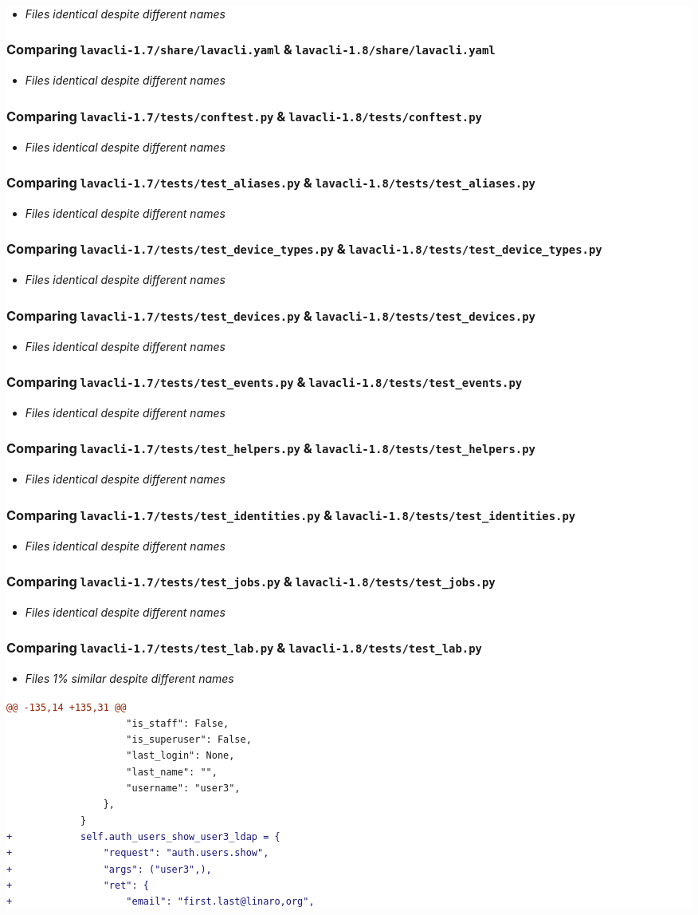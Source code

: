  * *Files identical despite different names*

### Comparing `lavacli-1.7/share/lavacli.yaml` & `lavacli-1.8/share/lavacli.yaml`

 * *Files identical despite different names*

### Comparing `lavacli-1.7/tests/conftest.py` & `lavacli-1.8/tests/conftest.py`

 * *Files identical despite different names*

### Comparing `lavacli-1.7/tests/test_aliases.py` & `lavacli-1.8/tests/test_aliases.py`

 * *Files identical despite different names*

### Comparing `lavacli-1.7/tests/test_device_types.py` & `lavacli-1.8/tests/test_device_types.py`

 * *Files identical despite different names*

### Comparing `lavacli-1.7/tests/test_devices.py` & `lavacli-1.8/tests/test_devices.py`

 * *Files identical despite different names*

### Comparing `lavacli-1.7/tests/test_events.py` & `lavacli-1.8/tests/test_events.py`

 * *Files identical despite different names*

### Comparing `lavacli-1.7/tests/test_helpers.py` & `lavacli-1.8/tests/test_helpers.py`

 * *Files identical despite different names*

### Comparing `lavacli-1.7/tests/test_identities.py` & `lavacli-1.8/tests/test_identities.py`

 * *Files identical despite different names*

### Comparing `lavacli-1.7/tests/test_jobs.py` & `lavacli-1.8/tests/test_jobs.py`

 * *Files identical despite different names*

### Comparing `lavacli-1.7/tests/test_lab.py` & `lavacli-1.8/tests/test_lab.py`

 * *Files 1% similar despite different names*

```diff
@@ -135,14 +135,31 @@
                     "is_staff": False,
                     "is_superuser": False,
                     "last_login": None,
                     "last_name": "",
                     "username": "user3",
                 },
             }
+            self.auth_users_show_user3_ldap = {
+                "request": "auth.users.show",
+                "args": ("user3",),
+                "ret": {
+                    "email": "first.last@linaro,org",
```